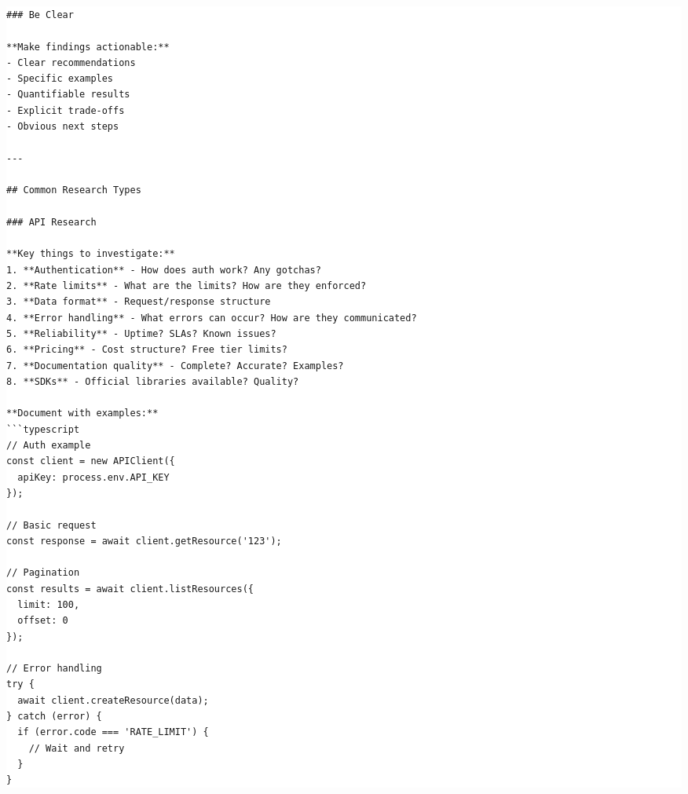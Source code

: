 ```
### Be Clear

**Make findings actionable:**
- Clear recommendations
- Specific examples
- Quantifiable results
- Explicit trade-offs
- Obvious next steps

---

## Common Research Types

### API Research

**Key things to investigate:**
1. **Authentication** - How does auth work? Any gotchas?
2. **Rate limits** - What are the limits? How are they enforced?
3. **Data format** - Request/response structure
4. **Error handling** - What errors can occur? How are they communicated?
5. **Reliability** - Uptime? SLAs? Known issues?
6. **Pricing** - Cost structure? Free tier limits?
7. **Documentation quality** - Complete? Accurate? Examples?
8. **SDKs** - Official libraries available? Quality?

**Document with examples:**
```typescript
// Auth example
const client = new APIClient({
  apiKey: process.env.API_KEY
});

// Basic request
const response = await client.getResource('123');

// Pagination
const results = await client.listResources({
  limit: 100,
  offset: 0
});

// Error handling
try {
  await client.createResource(data);
} catch (error) {
  if (error.code === 'RATE_LIMIT') {
    // Wait and retry
  }
}
```
